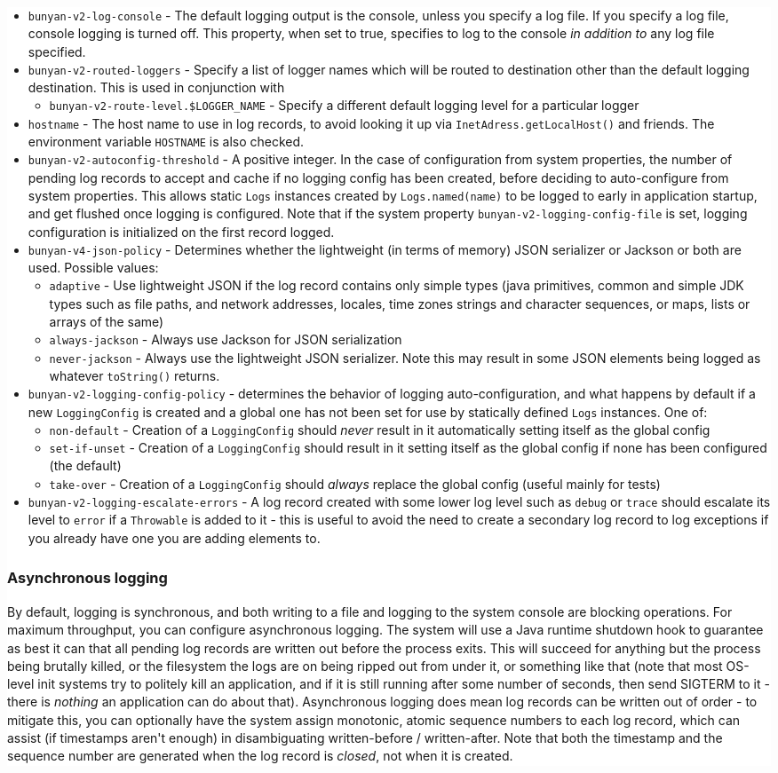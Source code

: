  * `bunyan-v2-log-console` - The default logging output is the console, unless you specify a log file.  If you specify a log file, console logging is turned off.  This property, when set to true, specifies to log to the console _in addition to_ any log file specified.
 * `bunyan-v2-routed-loggers` - Specify a list of logger names which will be routed to destination other than the default logging destination.  This is used in conjunction with
    * `bunyan-v2-route-level.$LOGGER_NAME` - Specify a different default logging level for a particular logger
 * `hostname` - The host name to use in log records, to avoid looking it up via `InetAdress.getLocalHost()` and friends.  The environment variable `HOSTNAME` is also checked.
 * `bunyan-v2-autoconfig-threshold` - A positive integer.  In the case of configuration from system properties, the number of pending log records to accept and cache if no logging config has been created, before deciding to auto-configure from system properties.  This allows static `Logs` instances created by `Logs.named(name)` to be logged to early in application startup, and get flushed once logging is configured.  Note that if the system property `bunyan-v2-logging-config-file` is set, logging configuration is initialized on the first record logged.
 * `bunyan-v4-json-policy` - Determines whether the lightweight (in terms of memory) JSON serializer or Jackson or both are used.  Possible values:
   * `adaptive` - Use lightweight JSON if the log record contains only simple types (java primitives, common and simple JDK types such as file paths, and network addresses, locales, time zones strings and character sequences, or maps, lists or arrays of the same)
   * `always-jackson` - Always use Jackson for JSON serialization
   * `never-jackson` - Always use the lightweight JSON serializer.  Note this may result in some JSON elements being logged as whatever `toString()` returns.
 * `bunyan-v2-logging-config-policy` - determines the behavior of logging auto-configuration, and what happens by default if a new `LoggingConfig` is created and a global one has not been set for use by statically defined `Logs` instances.  One of:
   * `non-default` - Creation of a `LoggingConfig` should _never_ result in it automatically setting itself as the global config
   * `set-if-unset` - Creation of a `LoggingConfig` should result in it setting itself as the global config if none has been configured (the default)
   * `take-over` - Creation of a `LoggingConfig` should _always_ replace the global config (useful mainly for tests)
 * `bunyan-v2-logging-escalate-errors` - A log record created with some lower log level such as `debug` or `trace` should escalate its level to `error` if a `Throwable` is added to it - this is useful to avoid the need to create a secondary log record to log exceptions if you already have one you are adding elements to.


### Asynchronous logging

By default, logging is synchronous, and both writing to a file and logging to the
system console are blocking operations.  For maximum throughput, you can configure
asynchronous logging.   The system will use a Java runtime shutdown hook to guarantee
as best it can that all pending log records are written out before the process exits.
This will succeed for anything but the process being brutally killed, or the filesystem
the logs are on being ripped out from under it, or something like that (note that
most OS-level init systems try to politely kill an application, and if it is still
running after some number of seconds, then send SIGTERM to it - there is _nothing_
an application can do about that).  Asynchronous logging does mean log records can
be written out of order - to mitigate this, you can optionally have the system assign
monotonic, atomic sequence numbers to each log record, which can assist (if timestamps
aren't enough) in disambiguating written-before / written-after.  Note that both the 
timestamp and the sequence number are generated when the log record is _closed_, not
when it is created.

